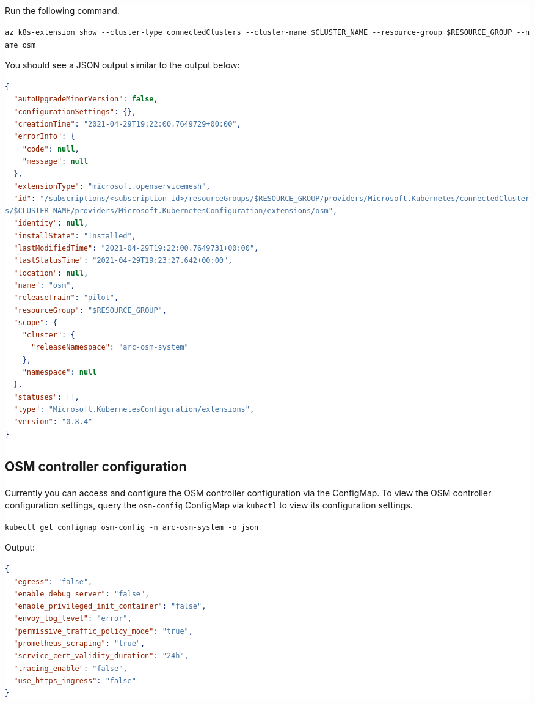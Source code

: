 Run the following command.

```azurecli-interactive
az k8s-extension show --cluster-type connectedClusters --cluster-name $CLUSTER_NAME --resource-group $RESOURCE_GROUP --name osm
```

You should see a JSON output similar to the output below:

```json
{
  "autoUpgradeMinorVersion": false,
  "configurationSettings": {},
  "creationTime": "2021-04-29T19:22:00.7649729+00:00",
  "errorInfo": {
    "code": null,
    "message": null
  },
  "extensionType": "microsoft.openservicemesh",
  "id": "/subscriptions/<subscription-id>/resourceGroups/$RESOURCE_GROUP/providers/Microsoft.Kubernetes/connectedClusters/$CLUSTER_NAME/providers/Microsoft.KubernetesConfiguration/extensions/osm",
  "identity": null,
  "installState": "Installed",
  "lastModifiedTime": "2021-04-29T19:22:00.7649731+00:00",
  "lastStatusTime": "2021-04-29T19:23:27.642+00:00",
  "location": null,
  "name": "osm",
  "releaseTrain": "pilot",
  "resourceGroup": "$RESOURCE_GROUP",
  "scope": {
    "cluster": {
      "releaseNamespace": "arc-osm-system"
    },
    "namespace": null
  },
  "statuses": [],
  "type": "Microsoft.KubernetesConfiguration/extensions",
  "version": "0.8.4"
}
```

## OSM controller configuration

Currently you can access and configure the OSM controller configuration via the ConfigMap. To view the OSM controller configuration settings, query the `osm-config` ConfigMap via `kubectl` to view its configuration settings.

```azurecli-interactive
kubectl get configmap osm-config -n arc-osm-system -o json
```

Output:

```json
{
  "egress": "false",
  "enable_debug_server": "false",
  "enable_privileged_init_container": "false",
  "envoy_log_level": "error",
  "permissive_traffic_policy_mode": "true",
  "prometheus_scraping": "true",
  "service_cert_validity_duration": "24h",
  "tracing_enable": "false",
  "use_https_ingress": "false"
}
```
